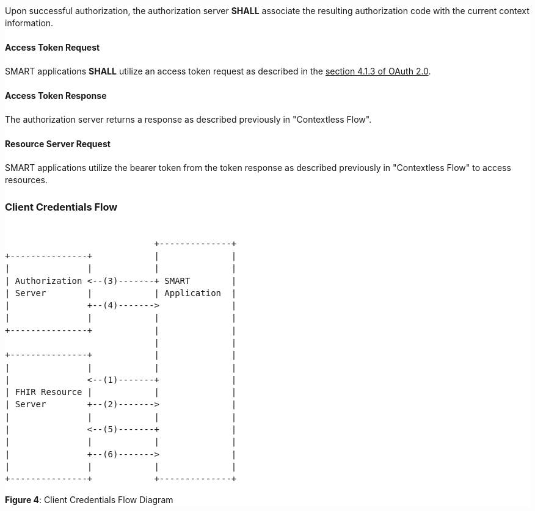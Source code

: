 Upon successful authorization, the authorization server __SHALL__ 
associate the resulting authorization code with the current context 
information.  

#### Access Token Request ####
SMART applications __SHALL__ utilize an access token request as
described in the [section 4.1.3 of OAuth 2.0](http://tools.ietf.org/html/rfc6749#section-4.1.3).  

#### Access Token Response ####
The authorization server returns a response as described previously 
in "Contextless Flow".

#### Resource Server Request ####
SMART applications utilize the bearer token from the token response 
as described previously in "Contextless Flow" to access resources.

### Client Credentials Flow ###

<pre class="terminal">                         
                             +--------------+
+---------------+            |              |
|               |            |              |
| Authorization <--(3)-------+ SMART        |
| Server        |            | Application  |
|               +--(4)------->              |
|               |            |              |
+---------------+            |              |
                             |              |
+---------------+            |              |
|               |            |              |
|               <--(1)-------+              |
| FHIR Resource |            |              |
| Server        +--(2)------->              |
|               |            |              |
|               <--(5)-------+              |
|               |            |              |
|               +--(6)------->              |
|               |            |              |
+---------------+            +--------------+
</pre>
__Figure 4__: Client Credentials Flow Diagram
